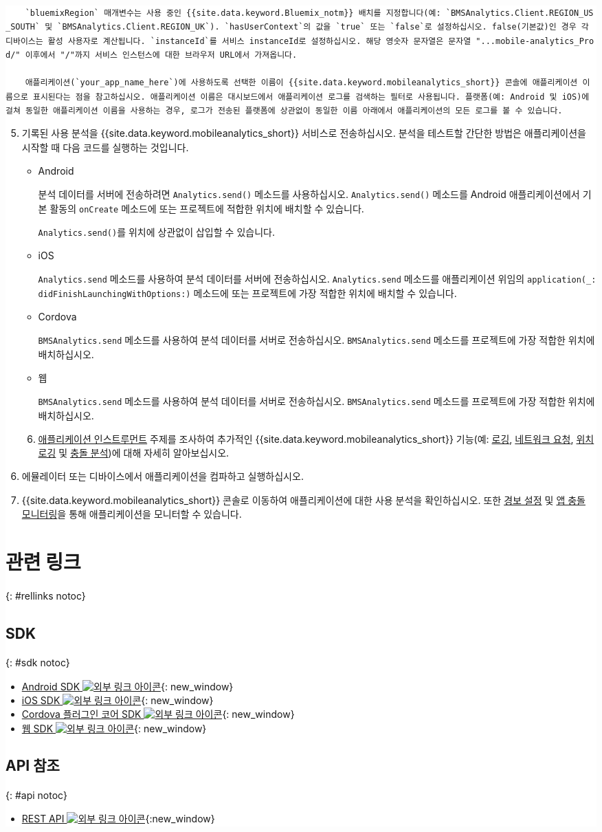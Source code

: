 		`bluemixRegion` 매개변수는 사용 중인 {{site.data.keyword.Bluemix_notm}} 배치를 지정합니다(예: `BMSAnalytics.Client.REGION_US_SOUTH` 및 `BMSAnalytics.Client.REGION_UK`). `hasUserContext`의 값을 `true` 또는 `false`로 설정하십시오. false(기본값)인 경우 각 디바이스는 활성 사용자로 계산됩니다. `instanceId`를 서비스 instanceId로 설정하십시오. 해당 영숫자 문자열은 문자열 "...mobile-analytics_Prod/" 이후에서 "/"까지 서비스 인스턴스에 대한 브라우저 URL에서 가져옵니다.

		애플리케이션(`your_app_name_here`)에 사용하도록 선택한 이름이 {{site.data.keyword.mobileanalytics_short}} 콘솔에 애플리케이션 이름으로 표시된다는 점을 참고하십시오. 애플리케이션 이름은 대시보드에서 애플리케이션 로그를 검색하는 필터로 사용됩니다. 플랫폼(예: Android 및 iOS)에 걸쳐 동일한 애플리케이션 이름을 사용하는 경우, 로그가 전송된 플랫폼에 상관없이 동일한 이름 아래에서 애플리케이션의 모든 로그를 볼 수 있습니다.

5. 기록된 사용 분석을 {{site.data.keyword.mobileanalytics_short}} 서비스로 전송하십시오. 분석을 테스트할 간단한 방법은 애플리케이션을 시작할 때 다음 코드를 실행하는 것입니다.

	- Android
	
		분석 데이터를 서버에 전송하려면 `Analytics.send()` 메소드를 사용하십시오. `Analytics.send()` 메소드를 Android 애플리케이션에서 기본 활동의 `onCreate` 메소드에 또는 프로젝트에 적합한 위치에 배치할 수 있습니다.
	
		`Analytics.send()`를 위치에 상관없이 삽입할 수 있습니다.
	
	- iOS
	
		`Analytics.send` 메소드를 사용하여 분석 데이터를 서버에 전송하십시오. `Analytics.send` 메소드를 애플리케이션 위임의 `application(_:didFinishLaunchingWithOptions:)` 메소드에 또는 프로젝트에 가장 적합한 위치에 배치할 수 있습니다.
	
	- Cordova
		
		`BMSAnalytics.send` 메소드를 사용하여 분석 데이터를 서버로 전송하십시오. `BMSAnalytics.send` 메소드를 프로젝트에 가장 적합한 위치에 배치하십시오.
		
	- 웹
		
		`BMSAnalytics.send` 메소드를 사용하여 분석 데이터를 서버로 전송하십시오. `BMSAnalytics.send` 메소드를 프로젝트에 가장 적합한 위치에 배치하십시오.
		
	6. [애플리케이션 인스트루먼트](/docs/services/mobileanalytics/sdk.html) 주제를 조사하여 추가적인 {{site.data.keyword.mobileanalytics_short}} 기능(예: [로깅](/docs/services/mobileanalytics/sdk.html#app-monitoring-logger), [네트워크 요청](/docs/services/mobileanalytics/sdk.html#network-requests), [위치 로깅](/docs/services/mobileanalytics/sdk.html#location-logging) 및 [충돌 분석](/docs/services/mobileanalytics/sdk.html#report-crash-analytics))에 대해 자세히 알아보십시오.
	
7. 에뮬레이터 또는 디바이스에서 애플리케이션을 컴파하고 실행하십시오.

8. {{site.data.keyword.mobileanalytics_short}} 콘솔로 이동하여 애플리케이션에 대한 사용 분석을 확인하십시오. 또한 [경보 설정](/docs/services/mobileanalytics/app-monitoring.html#alerts) 및 [앱 충돌 모니터링](/docs/services/mobileanalytics/app-monitoring.html#monitor-app-crash)을 통해 애플리케이션을 모니터할 수 있습니다.

# 관련 링크
{: #rellinks notoc}

## SDK
{: #sdk notoc}
* [Android SDK ![외부 링크 아이콘](../../icons/launch-glyph.svg "외부 링크 아이콘")](https://github.com/ibm-bluemix-mobile-services/bms-clientsdk-android-analytics){: new_window}
* [iOS SDK ![외부 링크 아이콘](../../icons/launch-glyph.svg "외부 링크 아이콘")](https://github.com/ibm-bluemix-mobile-services/bms-clientsdk-swift-analytics){: new_window}
* [Cordova 플러그인 코어 SDK ![외부 링크 아이콘](../../icons/launch-glyph.svg "외부 링크 아이콘")](https://www.npmjs.com/package/bms-core){: new_window}
* [웹 SDK ![외부 링크 아이콘](../../icons/launch-glyph.svg "외부 링크 아이콘")](https://github.com/ibm-bluemix-mobile-services/bms-clientsdk-web-analytics/){: new_window}
## API 참조
{: #api notoc}
* [REST API ![외부 링크 아이콘](../../icons/launch-glyph.svg "외부 링크 아이콘")](https://mobile-analytics-dashboard.{DomainName}/analytics-service/){:new_window}
